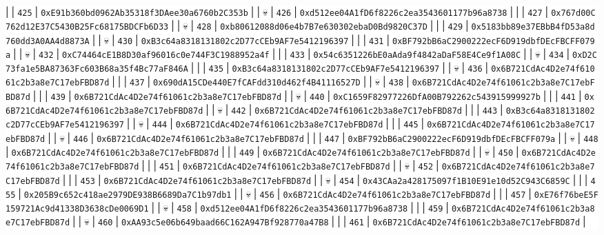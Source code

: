 |  | `425` | `0xE91b360bd0962Ab35318f3DAee30a6760b2C353b` |
| 💀 | `426` | `0xd512ee04A1fD6f8226c2ea3543601177b96a8738` |
|  | `427` | `0x767d00C762d12E37C5430B25Fc68175BDCFb6D33` |
| 💀 | `428` | `0xb80612088d06e4b7B7e630302ebaD0Bd9820C37D` |
|  | `429` | `0x5183bb89e37EBbB4fD53a8d760dd3A0AA4d8873A` |
| 💀 | `430` | `0xB3c64a8318131802c2D77cCEb9AF7e5412196397` |
|  | `431` | `0xBF792bB6aC2900222ecF6D919dbfDEcFBCFF079a` |
| 💀 | `432` | `0xC74464cE1B8D30af96016c0e744F3C1988952a4f` |
|  | `433` | `0x54c6351226bE0aAda9f4842aDaF58E4Ce9f1A08C` |
| 💀 | `434` | `0xD2C73fa1e5BA87363Fc603B68a35f4Bc77aF846A` |
|  | `435` | `0xB3c64a8318131802c2D77cCEb9AF7e5412196397` |
| 💀 | `436` | `0x6B721CdAc4D2e74f61061c2b3a8e7C17ebFBD87d` |
|  | `437` | `0x690dA15CDe440E7fCAFdd310d462f4B41116527D` |
| 💀 | `438` | `0x6B721CdAc4D2e74f61061c2b3a8e7C17ebFBD87d` |
|  | `439` | `0x6B721CdAc4D2e74f61061c2b3a8e7C17ebFBD87d` |
| 💀 | `440` | `0xC1659F82977226DfA00B792262c543915999927b` |
|  | `441` | `0x6B721CdAc4D2e74f61061c2b3a8e7C17ebFBD87d` |
| 💀 | `442` | `0x6B721CdAc4D2e74f61061c2b3a8e7C17ebFBD87d` |
|  | `443` | `0xB3c64a8318131802c2D77cCEb9AF7e5412196397` |
| 💀 | `444` | `0x6B721CdAc4D2e74f61061c2b3a8e7C17ebFBD87d` |
|  | `445` | `0x6B721CdAc4D2e74f61061c2b3a8e7C17ebFBD87d` |
| 💀 | `446` | `0x6B721CdAc4D2e74f61061c2b3a8e7C17ebFBD87d` |
|  | `447` | `0xBF792bB6aC2900222ecF6D919dbfDEcFBCFF079a` |
| 💀 | `448` | `0x6B721CdAc4D2e74f61061c2b3a8e7C17ebFBD87d` |
|  | `449` | `0x6B721CdAc4D2e74f61061c2b3a8e7C17ebFBD87d` |
| 💀 | `450` | `0x6B721CdAc4D2e74f61061c2b3a8e7C17ebFBD87d` |
|  | `451` | `0x6B721CdAc4D2e74f61061c2b3a8e7C17ebFBD87d` |
| 💀 | `452` | `0x6B721CdAc4D2e74f61061c2b3a8e7C17ebFBD87d` |
|  | `453` | `0x6B721CdAc4D2e74f61061c2b3a8e7C17ebFBD87d` |
| 💀 | `454` | `0x43CAa2a428175097f1B10E91e10d52C943C6859C` |
|  | `455` | `0x205B9c652c418ae2979DE938B6689Da7C1b97db1` |
| 💀 | `456` | `0x6B721CdAc4D2e74f61061c2b3a8e7C17ebFBD87d` |
|  | `457` | `0xE76f76beE5F159721Ac9d41338D3638cDe0069D1` |
| 💀 | `458` | `0xd512ee04A1fD6f8226c2ea3543601177b96a8738` |
|  | `459` | `0x6B721CdAc4D2e74f61061c2b3a8e7C17ebFBD87d` |
| 💀 | `460` | `0xAA93c5e06b649baad66C162A947Bf928770a47B8` |
|  | `461` | `0x6B721CdAc4D2e74f61061c2b3a8e7C17ebFBD87d` |